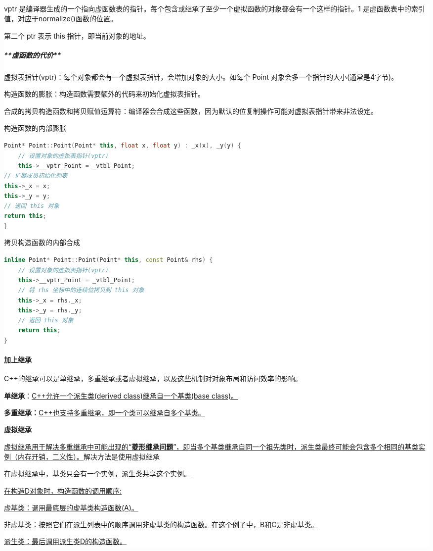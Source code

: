 vptr 是编译器生成的一个指向虚函数表的指针。每个包含或继承了至少一个虚拟函数的对象都会有一个这样的指针。1 是虚函数表中的索引值，对应于normalize()函数的位置。

第二个 ptr 表示 this 指针，即当前对象的地址。

<h5 id="ff935ae4">**虚函数的代价**</h5>
虚拟表指针(vptr)：每个对象都会有一个虚拟表指针，会增加对象的大小。如每个 Point 对象会多一个指针的大小(通常是4字节)。

构造函数的膨胀：构造函数需要额外的代码来初始化虚拟表指针。

合成的拷贝构造函数和拷贝赋值运算符：编译器会合成这些函数，因为默认的位复制操作可能对虚拟表指针带来非法设定。

构造函数的内部膨胀

```cpp
Point* Point::Point(Point* this, float x, float y) : _x(x), _y(y) {
    // 设置对象的虚拟表指针(vptr)
    this->__vptr_Point = _vtbl_Point;
// 扩展成员初始化列表
this->_x = x;
this->_y = y;
// 返回 this 对象
return this;
}
```

拷贝构造函数的内部合成

```cpp
inline Point* Point::Point(Point* this, const Point& rhs) {
    // 设置对象的虚拟表指针(vptr)
    this->__vptr_Point = _vtbl_Point;
    // 将 rhs 坐标中的连续位拷贝到 this 对象
    this->_x = rhs._x;
    this->_y = rhs._y;
    // 返回 this 对象
    return this;
}
```

<h4 id="4cbf5b88">加上继承</h4>
C++的继承可以是单继承，多重继承或者虚拟继承，以及这些机制对对象布局和访问效率的影响。

**单继承**：<u>C++允许一个派生类(derived class)继承自一个基类(base class)。</u>

**多重继承：**<u>C++也支持多重继承，即一个类可以继承自多个基类。</u>

**虚拟继承**

<u>虚拟继承用于解决多重继承中可能出现的“</u>**<u>菱形继承问题</u>**<u>”，即当多个基类继承自同一个祖先类时，派生类最终可能会包含多个相同的基类实例（内存开销，二义性）。</u>解决方法是使用虚拟继承

<u>在虚拟继承中，基类只会有一个实例，派生类共享这个实例。</u>

<u>在构造D对象时，构造函数的调用顺序:</u>

<u>虚基类：调用最底层的虚基类构造函数(A)。</u>

<u>非虚基类：按照它们在派生列表中的顺序调用非虚基类的构造函数。在这个例子中，B和C是非虚基类。</u>

<u>派生类：最后调用派生类D的构造函数。</u>
